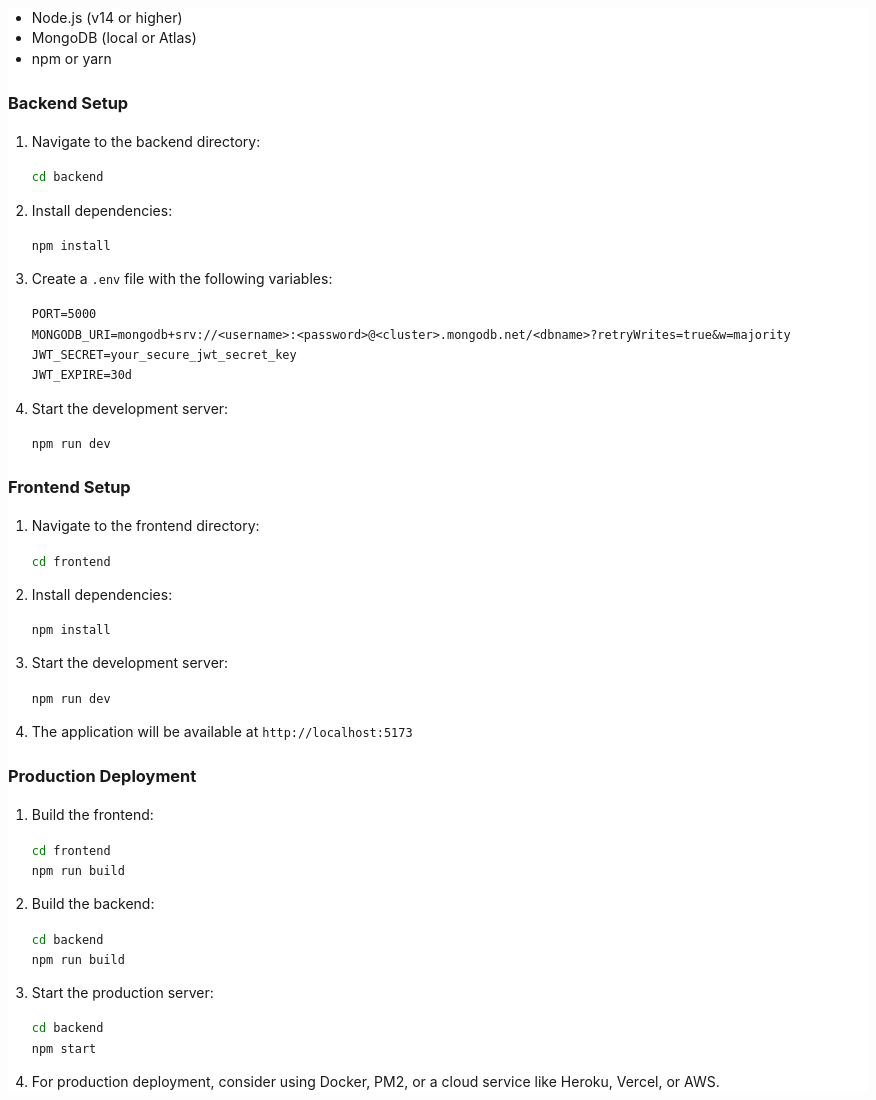 - Node.js (v14 or higher)
- MongoDB (local or Atlas)
- npm or yarn

### Backend Setup

1. Navigate to the backend directory:
   ```bash
   cd backend
   ```

2. Install dependencies:
   ```bash
   npm install
   ```

3. Create a `.env` file with the following variables:
   ```
   PORT=5000
   MONGODB_URI=mongodb+srv://<username>:<password>@<cluster>.mongodb.net/<dbname>?retryWrites=true&w=majority
   JWT_SECRET=your_secure_jwt_secret_key
   JWT_EXPIRE=30d
   ```

4. Start the development server:
   ```bash
   npm run dev
   ```

### Frontend Setup

1. Navigate to the frontend directory:
   ```bash
   cd frontend
   ```

2. Install dependencies:
   ```bash
   npm install
   ```

3. Start the development server:
   ```bash
   npm run dev
   ```

4. The application will be available at `http://localhost:5173`

### Production Deployment

1. Build the frontend:
   ```bash
   cd frontend
   npm run build
   ```

2. Build the backend:
   ```bash
   cd backend
   npm run build
   ```

3. Start the production server:
   ```bash
   cd backend
   npm start
   ```

4. For production deployment, consider using Docker, PM2, or a cloud service like Heroku, Vercel, or AWS.
